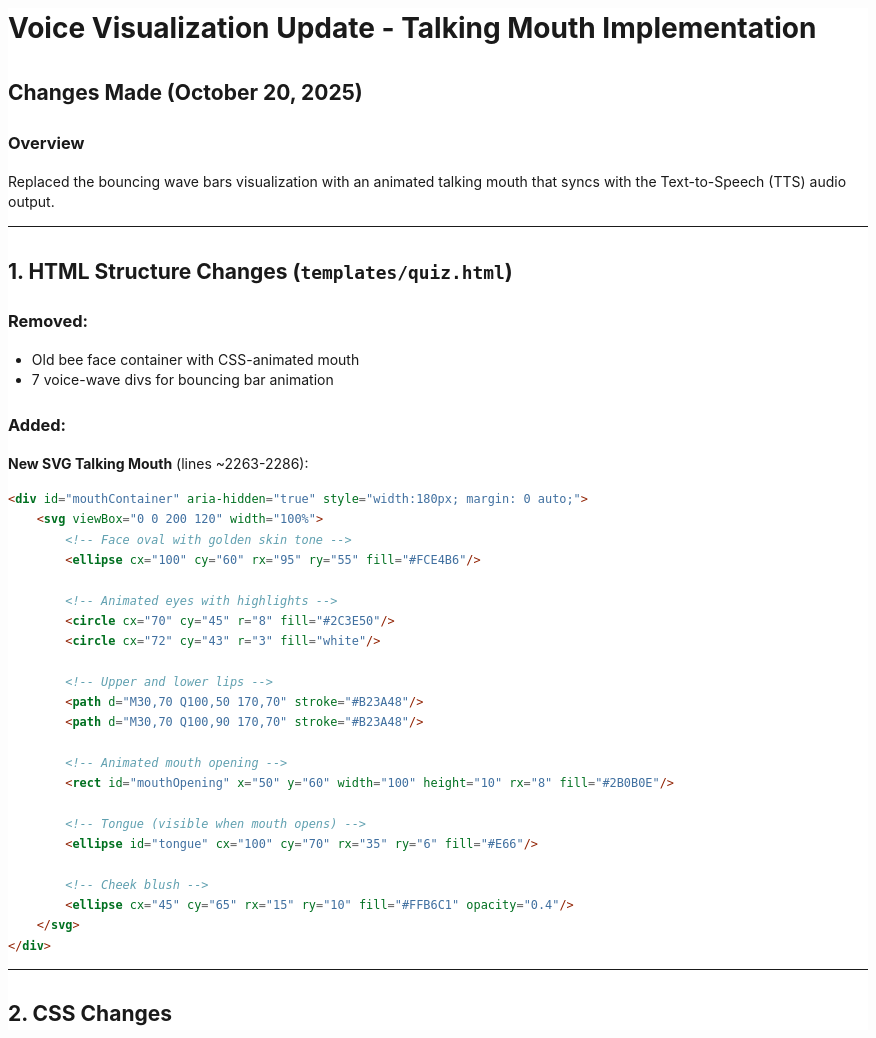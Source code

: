 # Voice Visualization Update - Talking Mouth Implementation

## Changes Made (October 20, 2025)

### Overview
Replaced the bouncing wave bars visualization with an animated talking mouth that syncs with the Text-to-Speech (TTS) audio output.

---

## 1. HTML Structure Changes (`templates/quiz.html`)

### Removed:
- Old bee face container with CSS-animated mouth
- 7 voice-wave divs for bouncing bar animation

### Added:
**New SVG Talking Mouth** (lines ~2263-2286):
```html
<div id="mouthContainer" aria-hidden="true" style="width:180px; margin: 0 auto;">
    <svg viewBox="0 0 200 120" width="100%">
        <!-- Face oval with golden skin tone -->
        <ellipse cx="100" cy="60" rx="95" ry="55" fill="#FCE4B6"/>
        
        <!-- Animated eyes with highlights -->
        <circle cx="70" cy="45" r="8" fill="#2C3E50"/>
        <circle cx="72" cy="43" r="3" fill="white"/>
        
        <!-- Upper and lower lips -->
        <path d="M30,70 Q100,50 170,70" stroke="#B23A48"/>
        <path d="M30,70 Q100,90 170,70" stroke="#B23A48"/>
        
        <!-- Animated mouth opening -->
        <rect id="mouthOpening" x="50" y="60" width="100" height="10" rx="8" fill="#2B0B0E"/>
        
        <!-- Tongue (visible when mouth opens) -->
        <ellipse id="tongue" cx="100" cy="70" rx="35" ry="6" fill="#E66"/>
        
        <!-- Cheek blush -->
        <ellipse cx="45" cy="65" rx="15" ry="10" fill="#FFB6C1" opacity="0.4"/>
    </svg>
</div>
```

---

## 2. CSS Changes
